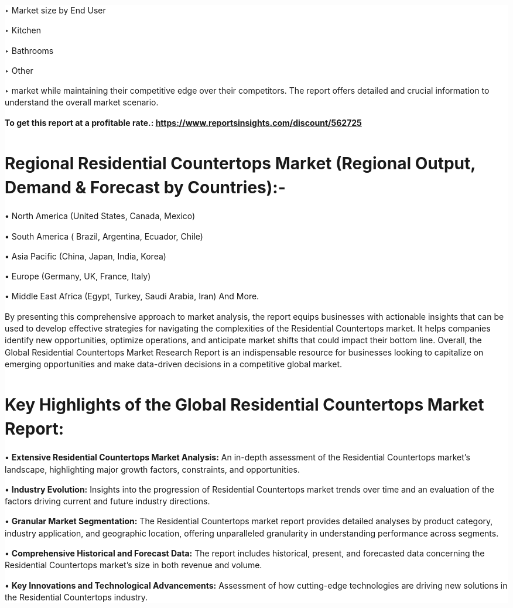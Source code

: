 ‣ Market size by End User

   ‣ Kitchen

   ‣ Bathrooms

   ‣ Other

   ‣  market while maintaining their competitive edge over their competitors. The report offers detailed and crucial information to understand the overall market scenario.

<strong>To get this report at a profitable rate.: <a href=https://www.reportsinsights.com/discount/562725>https://www.reportsinsights.com/discount/562725</a></strong></font>

# <strong>Regional Residential Countertops Market (Regional Output, Demand &amp; Forecast by Countries):-</strong>

• North America (United States, Canada, Mexico)

• South America ( Brazil, Argentina, Ecuador, Chile)

• Asia Pacific (China, Japan, India, Korea)

• Europe (Germany, UK, France, Italy)

• Middle East Africa (Egypt, Turkey, Saudi Arabia, Iran) And More.

By presenting this comprehensive approach to market analysis, the report equips businesses with actionable insights that can be used to develop effective strategies for navigating the complexities of the Residential Countertops market. It helps companies identify new opportunities, optimize operations, and anticipate market shifts that could impact their bottom line. Overall, the Global Residential Countertops Market Research Report is an indispensable resource for businesses looking to capitalize on emerging opportunities and make data-driven decisions in a competitive global market.

# <strong>Key Highlights of the Global Residential Countertops Market Report:</strong>

• <strong>Extensive Residential Countertops Market Analysis:</strong> An in-depth assessment of the Residential Countertops market’s landscape, highlighting major growth factors, constraints, and opportunities.

• <strong>Industry Evolution:</strong> Insights into the progression of Residential Countertops market trends over time and an evaluation of the factors driving current and future industry directions.

• <strong>Granular Market Segmentation:</strong> The Residential Countertops market report provides detailed analyses by product category, industry application, and geographic location, offering unparalleled granularity in understanding performance across segments.

• <strong>Comprehensive Historical and Forecast Data:</strong> The report includes historical, present, and forecasted data concerning the Residential Countertops market’s size in both revenue and volume.

• <strong>Key Innovations and Technological Advancements:</strong> Assessment of how cutting-edge technologies are driving new solutions in the Residential Countertops industry.

